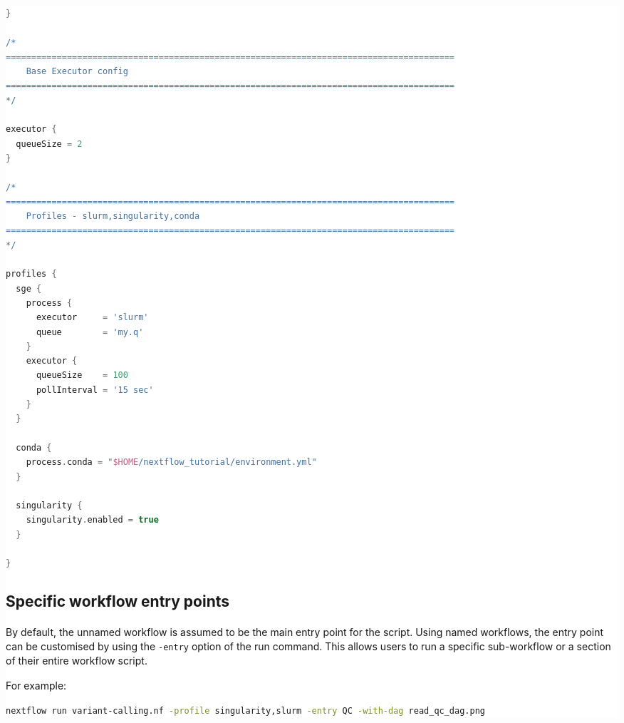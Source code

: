 ```groovy
}

/*
========================================================================================
    Base Executor config
========================================================================================
*/

executor {
  queueSize = 2
}

/*
========================================================================================
    Profiles - slurm,singularity,conda
========================================================================================
*/

profiles {
  sge {
    process {
      executor     = 'slurm'
      queue        = 'my.q'
    }
    executor {
      queueSize    = 100
      pollInterval = '15 sec'
    }
  }

  conda {
    process.conda = "$HOME/nextflow_tutorial/environment.yml"
  }
  
  singularity {
    singularity.enabled = true
  }

}
```

## Specific workflow entry points

By default, the unnamed workflow is assumed to be the main entry point for the script. Using named workflows, the entry point can be customised by using the `-entry` option of the run command. This allows users to run a specific sub-workflow or a section of their entire workflow script.

For example:

```bash
nextflow run variant-calling.nf -profile singularity,slurm -entry QC -with-dag read_qc_dag.png
```

